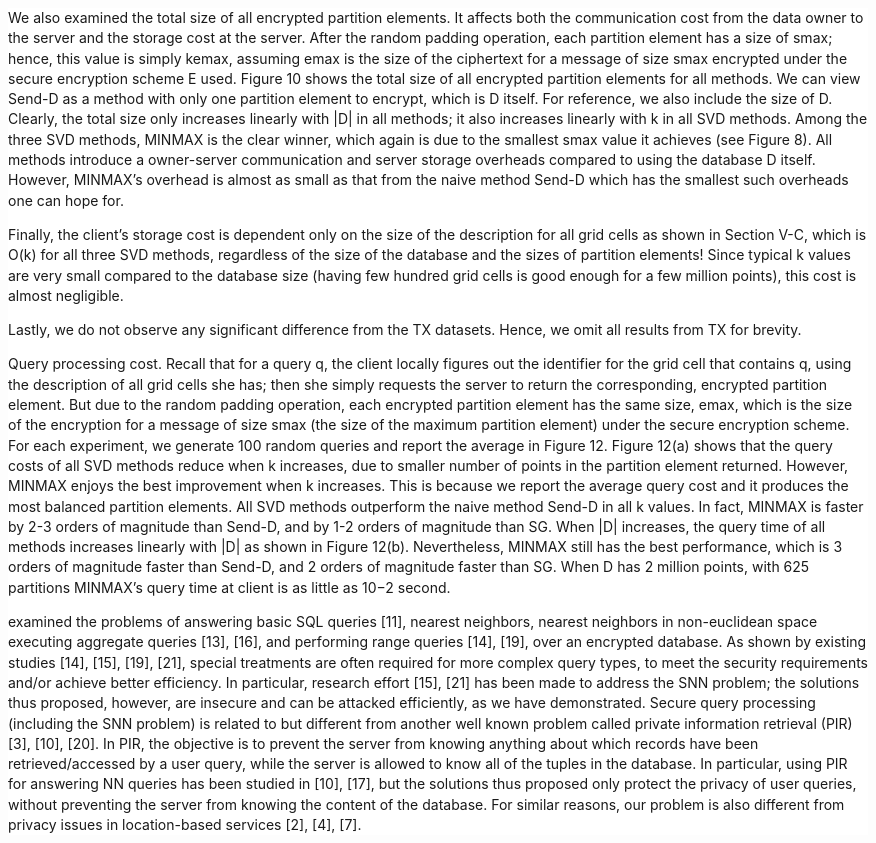 We also examined the total size of all encrypted partition elements. It affects both the communication cost from the data owner to the server and the storage cost at the server. After the random padding operation, each partition element has a size of smax; hence, this value is simply kemax, assuming emax is the size of the ciphertext for a message of size smax encrypted under the secure encryption scheme E used. Figure 10 shows the total size of all encrypted partition elements for all methods. We can view Send-D as a method with only one partition element to encrypt, which is D itself. For reference, we also include the size of D. Clearly, the total size only increases linearly with |D| in all methods; it also increases linearly with k in all SVD methods. Among the three SVD methods, MINMAX is the clear winner, which again is due to the smallest smax value it achieves (see Figure 8). All methods introduce a owner-server communication and server storage overheads compared to using the database D itself. However, MINMAX’s overhead is almost as small as that from the naive method Send-D which has the smallest such overheads one can hope for.

Finally, the client’s storage cost is dependent only on the size of the description for all grid cells as shown in Section V-C, which is O(k) for all three SVD methods, regardless of the size of the database and the sizes of partition elements! Since typical k values are very small compared to the database size (having few hundred grid cells is good enough for a few million points), this cost is almost negligible.

Lastly, we do not observe any significant difference from the TX datasets. Hence, we omit all results from TX for brevity.

Query processing cost. Recall that for a query q, the client locally figures out the identifier for the grid cell that contains q, using the description of all grid cells she has; then she simply requests the server to return the corresponding, encrypted partition element. But due to the random padding operation, each encrypted partition element has the same size, emax, which is the size of the encryption for a message of size smax (the size of the maximum partition element) under the secure encryption scheme. For each experiment, we generate 100 random queries and report the average in Figure 12. Figure 12(a) shows that the query costs of all SVD methods reduce when k increases, due to smaller number of points in the partition element returned. However, MINMAX enjoys the best improvement when k increases. This is because we report the average query cost and it produces the most balanced partition elements. All SVD methods outperform the naive method Send-D in all k values. In fact, MINMAX is faster by 2-3 orders of magnitude than Send-D, and by 1-2 orders of magnitude than SG. When |D| increases, the query time of all methods increases linearly with |D| as shown in Figure 12(b). Nevertheless, MINMAX still has the best performance, which is 3 orders of magnitude faster than Send-D, and 2 orders of magnitude faster than SG. When D has 2 million points, with 625 partitions MINMAX’s query time at client is as little as 10−2 second.

examined the problems of answering basic SQL queries [11], nearest neighbors, nearest neighbors in non-euclidean space executing aggregate queries [13], [16], and performing range queries [14], [19], over an encrypted database. As shown by existing studies [14], [15], [19], [21], special treatments are often required for more complex query types, to meet the security requirements and/or achieve better efficiency. In particular, research effort [15], [21] has been made to address the SNN problem; the solutions thus proposed, however, are insecure and can be attacked efficiently, as we have demonstrated. Secure query processing (including the SNN problem) is related to but different from another well known problem called private information retrieval (PIR) [3], [10], [20]. In PIR, the objective is to prevent the server from knowing anything about which records have been retrieved/accessed by a user query, while the server is allowed to know all of the tuples in the database. In particular, using PIR for answering NN queries has been studied in [10], [17], but the solutions thus proposed only protect the privacy of user queries, without preventing the server from knowing the content of the database. For similar reasons, our problem is also different from privacy issues in location-based services [2], [4], [7].
